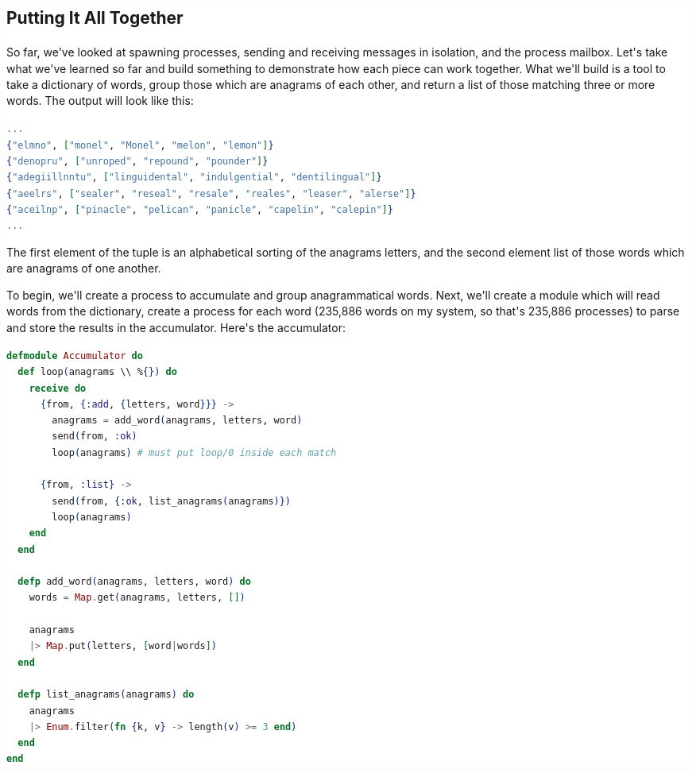 ## Putting It All Together

So far, we've looked at spawning processes, sending and receiving messages in
isolation, and the process mailbox. Let's take what we've learned so far and
build something to demonstrate how each piece can work together. What we'll
build is a tool to take a dictionary of words, group those which are anagrams of
each other, and return a list of those matching three or more words. The output
will look like this:

```elixir
...
{"elmno", ["monel", "Monel", "melon", "lemon"]}
{"denopru", ["unroped", "repound", "pounder"]}
{"adegiillnntu", ["linguidental", "indulgential", "dentilingual"]}
{"aeelrs", ["sealer", "reseal", "resale", "reales", "leaser", "alerse"]}
{"aceilnp", ["pinacle", "pelican", "panicle", "capelin", "calepin"]}
...
```

The first element of the tuple is an alphabetical sorting of the anagrams
letters, and the second element list of those words which are anagrams of one
another.

To begin, we'll create a process to accumulate and group anagrammatical words.
Next, we'll create a module which will read words from the dictionary, create a
process for each word (235,886 words on my system, so that's 235,886 processes)
to parse and store the results in the accumulator. Here's the accumulator:

```elixir
defmodule Accumulator do
  def loop(anagrams \\ %{}) do
    receive do
      {from, {:add, {letters, word}}} ->
        anagrams = add_word(anagrams, letters, word)
        send(from, :ok)
        loop(anagrams) # must put loop/0 inside each match

      {from, :list} ->
        send(from, {:ok, list_anagrams(anagrams)})
        loop(anagrams)
    end
  end

  defp add_word(anagrams, letters, word) do
    words = Map.get(anagrams, letters, [])

    anagrams
    |> Map.put(letters, [word|words])
  end

  defp list_anagrams(anagrams) do
    anagrams
    |> Enum.filter(fn {k, v} -> length(v) >= 3 end)
  end
end
```
